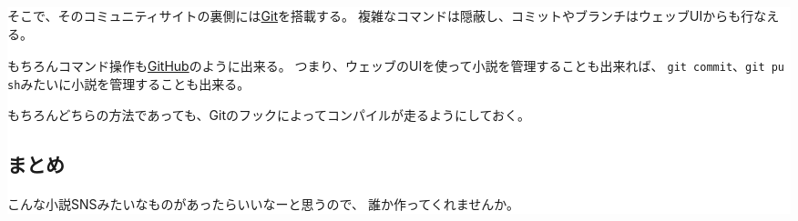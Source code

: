 そこで、そのコミュニティサイトの裏側には[Git](http://ja.wikipedia.org/wiki/Git)を搭載する。
複雑なコマンドは隠蔽し、コミットやブランチはウェッブUIからも行なえる。

もちろんコマンド操作も[GitHub](https://github.com/)のように出来る。
つまり、ウェッブのUIを使って小説を管理することも出来れば、
`git commit`、`git push`みたいに小説を管理することも出来る。

もちろんどちらの方法であっても、Gitのフックによってコンパイルが走るようにしておく。

## まとめ

こんな小説SNSみたいなものがあったらいいなーと思うので、
誰か作ってくれませんか。

